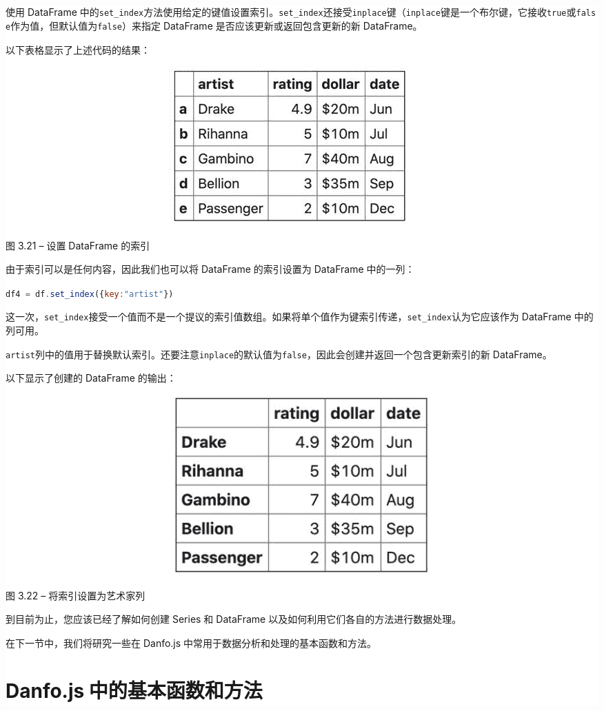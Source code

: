 使用 DataFrame 中的`set_index`方法使用给定的键值设置索引。`set_index`还接受`inplace`键（`inplace`键是一个布尔键，它接收`true`或`false`作为值，但默认值为`false`）来指定 DataFrame 是否应该更新或返回包含更新的新 DataFrame。

以下表格显示了上述代码的结果：

![图 3.21 – 设置 DataFrame 的索引](img/B17076_3_21.jpg)

图 3.21 – 设置 DataFrame 的索引

由于索引可以是任何内容，因此我们也可以将 DataFrame 的索引设置为 DataFrame 中的一列：

```js
df4 = df.set_index({key:"artist"})
```

这一次，`set_index`接受一个值而不是一个提议的索引值数组。如果将单个值作为键索引传递，`set_index`认为它应该作为 DataFrame 中的列可用。

`artist`列中的值用于替换默认索引。还要注意`inplace`的默认值为`false`，因此会创建并返回一个包含更新索引的新 DataFrame。

以下显示了创建的 DataFrame 的输出：

![图 3.22 – 将索引设置为艺术家列](img/B17076_3_22.png)

图 3.22 – 将索引设置为艺术家列

到目前为止，您应该已经了解如何创建 Series 和 DataFrame 以及如何利用它们各自的方法进行数据处理。

在下一节中，我们将研究一些在 Danfo.js 中常用于数据分析和处理的基本函数和方法。

# Danfo.js 中的基本函数和方法
